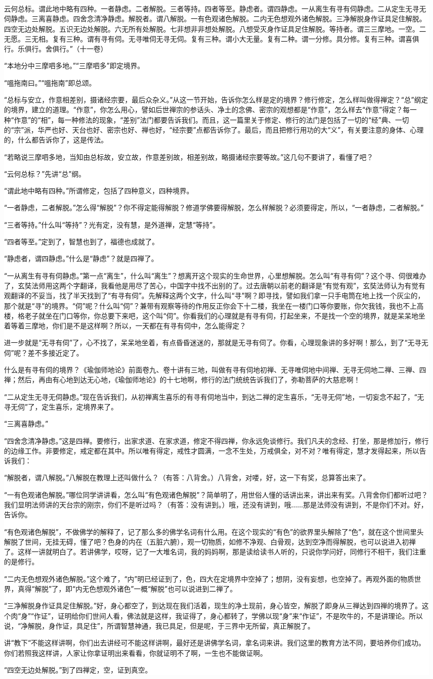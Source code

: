云何总标。谓此地中略有四种。一者静虑。二者解脱。三者等持。四者等至。静虑者。谓四静虑。一从离生有寻有伺静虑。二从定生无寻无伺静虑。三离喜静虑。四舍念清净静虑。解脱者。谓八解脱。一有色观诸色解脱。二内无色想观外诸色解脱。三净解脱身作证具足住解脱。四空无边处解脱。五识无边处解脱。六无所有处解脱。七非想非非想处解脱。八想受灭身作证具足住解脱。等持者。谓三三摩地。一空。二无愿。三无相。复有三种。谓有寻有伺。无寻唯伺无寻无伺。复有三种。谓小大无量。复有二种。谓一分修。具分修。复有三种。谓喜俱行。乐俱行。舍俱行。”（十一卷）

“本地分中三摩呬多地。”“三摩呬多”即定境界。

“嗢拖南曰。”“嗢拖南”即总颂。

“总标与安立，作意相差别，摄诸经宗要，最后众杂义。”从这一节开始，告诉你怎么样是定的境界？修行修定，怎么样叫做得禅定？“总”纲定的境界，建立的道理。“作意”，你怎么用心，譬如后世禅宗的参话头、净土的念佛、密宗的观想都是“作意”，怎么样去“作意”得定？每一种“作意”的“相”，每一种修法的现象，“差别”法门都要告诉我们。而且，这一篇里关于修定、修行的法门是包括了一切的“经”典、一切的“宗”派，华严也好、天台也好、密宗也好、禅也好，“经宗要”点都告诉你了。最后，而且把修行用功的大“义”，有关要注意的身体、心理的，什么都告诉你了，这是传法。

“若略说三摩呬多地，当知由总标故，安立故，作意差别故，相差别故，略摄诸经宗要等故。”这几句不要讲了，看懂了吧？

“云何总标？”先讲“总”纲。

“谓此地中略有四种。”所谓修定，包括了四种意义，四种境界。

“一者静虑，二者解脱。”怎么得“解脱”？你不得定能得解脱？修道学佛要得解脱，怎么样解脱？必须要得定，所以，“一者静虑，二者解脱。”

“三者等持。”什么叫“等持”？光有定，没有慧，是外道禅，定慧“等持”。

“四者等至。”定到了，智慧也到了，福德也成就了。

“静虑者，谓四静虑。”什么是“静虑”？就是四禅了。

“一从离生有寻有伺静虑。”第一点“离生”，什么叫“离生”？想离开这个现实的生命世界，心里想解脱。怎么叫“有寻有伺”？这个寻、伺很难办了，玄奘法师用这两个字翻译，我看他是用尽了苦心，中国字中找不出别的了。过去唐朝以前老的翻译是“有觉有观”，玄奘法师认为有觉有观翻译的不妥当，找了半天找到了“有寻有伺”。先解释这两个文字，什么叫“寻”啊？即寻找，譬如我们拿一只手电筒在地上找一个灰尘的，那个就是“寻”的境界。“伺”呢？什么叫“伺”？兼带有观察等待的作用反正你会下十二楼，我坐在一楼门口等你要账，你欠我钱，我也不上高楼，格老子就坐在门口等你，你总要下来吧，这个叫“伺”。你看我们的心理就是有寻有伺，打起坐来，不是找一个空的境界，就是呆呆地坐着等着三摩地，你们是不是这样啊？所以，一天都在有寻有伺中，怎么能得定？

进一步就是“无寻有伺”了，心不找了，呆呆地坐着，有点昏昏迷迷的，那就是无寻有伺了。你看，心理现象讲的多好啊！那么，到了“无寻无伺”呢？差不多接近定了。

什么是有寻有伺的境界？《瑜伽师地论》前面卷九、卷十讲有三地，叫做有寻有伺地初禅、无寻唯伺地中间禅、无寻无伺地二禅、三禅、四禅；然后，再由有心地到达无心地，《瑜伽师地论》的十七地啊，修行的法门统统告诉我们了，弥勒菩萨的大慈悲啊！

“二从定生无寻无伺静虑。”现在告诉我们，从初禅离生喜乐的有寻有伺地当中，到达二禅的定生喜乐，“无寻无伺”地，一切妄念不起了，“无寻无伺”了，定生喜乐，定境界来了。

“三离喜静虑。”

“四舍念清净静虑。”这是四禅。要修行，出家求道、在家求道，修定不得四禅，你永远免谈修行。我们凡夫的念经、打坐，那是修加行，修行的边缘工作。非要修定，戒定都在其中。所以唯有得定，戒性才圆满，一念不生处，万戒俱全，对不对？唯有得定，慧才发得起来，所以告诉我们：

“解脱者，谓八解脱。”八解脱在教理上还叫做什么？（有答：八背舍。）八背舍，对喽，好，这一下有奖，总算答出来了。

“一有色观诸色解脱。”哪位同学讲讲看，怎么叫“有色观诸色解脱”？简单明了，用世俗人懂的话讲出来，讲出来有奖。八背舍你们都听过吧？我们显明法师讲的天台宗的刚宗，你们不是听过吗？（有答：没有讲到。）哦，还没有讲到，哦……那是法师没有讲到，不是你们不对。好，告诉你。

“有色观诸色解脱”，不做佛学的解释了，记了那么多的佛学名词有什么用。在这个现实的“有色”的欲界里头解除了“色”，就在这个世间里头解脱了世间，无挂无碍，懂了吧？色身的内在（五脏六腑），观一切物质，如修不净观、白骨观，达到空净而得解脱，也可以说进入初禅了。这样一讲就明白了。若讲佛学，哎呀，记了一大堆名词，我的妈妈啊，那是读给读书人听的，只说你学问好，同修行不相干，我们注重的是修行。

“二内无色想观外诸色解脱。”这个难了，“内”明已经证到了，色，四大在定境界中空掉了；想阴，没有妄想，也空掉了。再观外面的物质世界，真得“解脱”了，即“内无色想观外诸色”一概“解脱”也可以说进到二禅了。

“三净解脱身作证具足住解脱。”好，身心都空了，到达现在我们活着，现生的净土现前，身心皆空，解脱了即身从三禅达到四禅的境界了。这个肉“身”“作证”，证明给你们世间人看，佛法就是这样，我证得了，身心都转了，学佛以现“身”来“作证”，不是吹牛的，不是讲理论。所以说，“净解脱，身作证，具足住”，所谓智慧神通，我已具足，但是呢，于三界中无所留，真正解脱了。

讲“教下“不能这样讲啊，你们出去讲经可不能这样讲啊，最好还是讲佛学名词，拿名词来讲。我们这里的教育方法不同，要培养你们成功。你们若照我这样讲，人家让你拿证明出来看看，你就证明不了啊，一生也不能做证啊。

“四空无边处解脱。”到了四禅定，空，证到真空。
